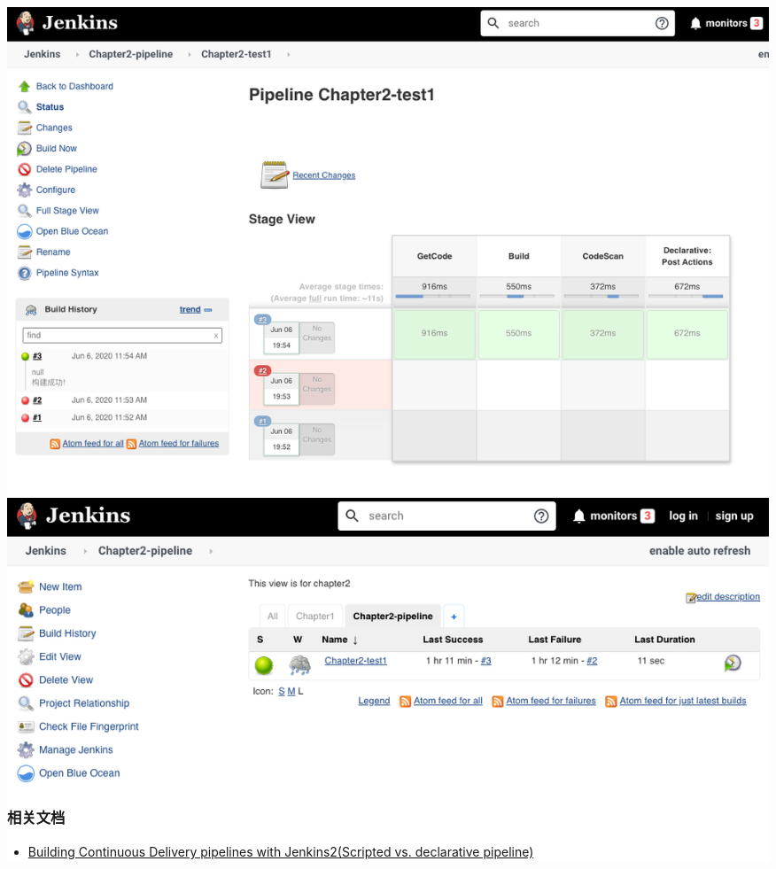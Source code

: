 ![Alt Image Text](../images/chp2_1_1.png "Body image")

![Alt Image Text](../images/chp2_1_2.png "Body image")

### 相关文档


* [Building Continuous Delivery pipelines with Jenkins2(Scripted vs. declarative pipeline)](https://github.com/Chao-Xi/JacobTechBlog/blob/master/jenkins/8Jenkins_basic_pipelineascode.md)